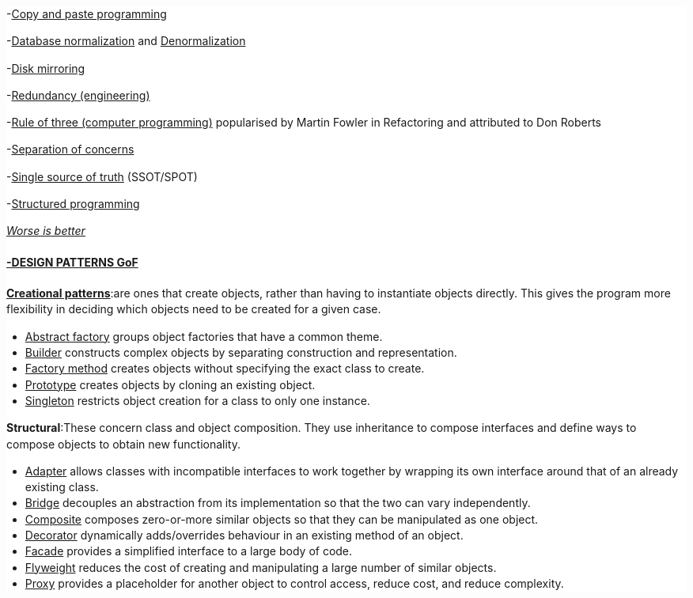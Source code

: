 -[Copy and paste programming](https://en.wikipedia.org/wiki/Copy_and_paste_programming "Copy and paste programming")  

-[Database normalization](https://en.wikipedia.org/wiki/Database_normalization "Database normalization") and [Denormalization](https://en.wikipedia.org/wiki/Denormalization "Denormalization")  

-[Disk mirroring](https://en.wikipedia.org/wiki/Disk_mirroring "Disk mirroring")  

-[Redundancy (engineering)](https://en.wikipedia.org/wiki/Redundancy_(engineering) "Redundancy (engineering)")  

-[Rule of three (computer programming)](https://en.wikipedia.org/wiki/Rule_of_three_(computer_programming) "Rule of three (computer programming)")  popularised by Martin Fowler in Refactoring and attributed to Don Roberts

-[Separation of concerns](https://en.wikipedia.org/wiki/Separation_of_concerns "Separation of concerns")  

-[Single source of truth](https://en.wikipedia.org/wiki/Single_source_of_truth "Single source of truth") (SSOT/SPOT)  

-[Structured programming](https://en.wikipedia.org/wiki/Structured_programming "Structured programming")  

[*Worse is better*](https://en.wikipedia.org/wiki/Worse_is_better)

#### [-DESIGN PATTERNS GoF](https://en.wikipedia.org/wiki/Design_Patterns)

**[Creational patterns](https://en.wikipedia.org/wiki/Creational_pattern "Creational pattern")**:are ones that create objects, rather than having to instantiate objects directly. This gives the program more flexibility in deciding which objects need to be created for a given case.  

*   [Abstract factory](https://en.wikipedia.org/wiki/Abstract_factory_pattern "Abstract factory pattern") groups object factories that have a common theme.  
*   [Builder](https://en.wikipedia.org/wiki/Builder_pattern "Builder pattern") constructs complex objects by separating construction and representation.  
*   [Factory method](https://en.wikipedia.org/wiki/Factory_method_pattern "Factory method pattern") creates objects without specifying the exact class to create.  
*   [Prototype](https://en.wikipedia.org/wiki/Prototype_pattern "Prototype pattern") creates objects by cloning an existing object.  
*   [Singleton](https://en.wikipedia.org/wiki/Singleton_pattern "Singleton pattern") restricts object creation for a class to only one instance.  

**Structural**:These concern class and object composition. They use inheritance to compose interfaces and define ways to compose objects to obtain new functionality.  

*   [Adapter](https://en.wikipedia.org/wiki/Adapter_pattern "Adapter pattern") allows classes with incompatible interfaces to work together by wrapping its own interface around that of an already existing class.  
*   [Bridge](https://en.wikipedia.org/wiki/Bridge_pattern "Bridge pattern") decouples an abstraction from its implementation so that the two can vary independently.  
*   [Composite](https://en.wikipedia.org/wiki/Composite_pattern "Composite pattern") composes zero-or-more similar objects so that they can be manipulated as one object.  
*   [Decorator](https://en.wikipedia.org/wiki/Decorator_pattern "Decorator pattern") dynamically adds/overrides behaviour in an existing method of an object.  
*   [Facade](https://en.wikipedia.org/wiki/Facade_pattern "Facade pattern") provides a simplified interface to a large body of code.  
*   [Flyweight](https://en.wikipedia.org/wiki/Flyweight_pattern "Flyweight pattern") reduces the cost of creating and manipulating a large number of similar objects.  
*   [Proxy](https://en.wikipedia.org/wiki/Proxy_pattern "Proxy pattern") provides a placeholder for another object to control access, reduce cost, and reduce complexity.  

